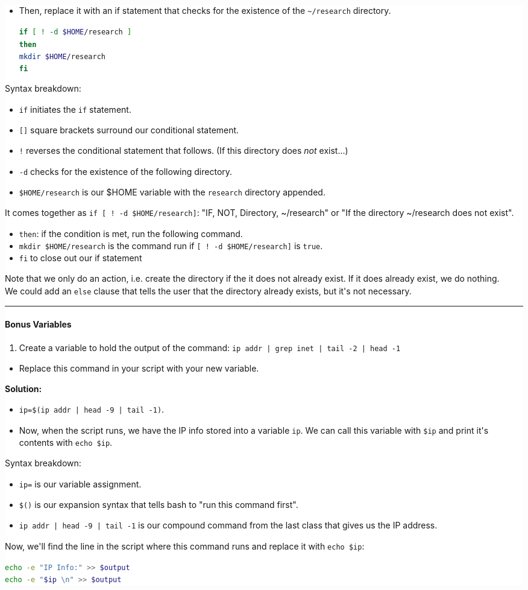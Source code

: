 
- Then, replace it with an if statement that checks for the existence of the `~/research` directory.

  ```bash
  if [ ! -d $HOME/research ]
  then
  mkdir $HOME/research
  fi
  ```

Syntax breakdown:

- `if` initiates the `if` statement.

- `[]` square brackets surround our conditional statement.
- `!` reverses the conditional statement that follows. (If this directory does _not_ exist...)
- `-d` checks for the existence of the following directory.
- `$HOME/research` is our $HOME variable with the `research` directory appended.

It comes together as `if [ ! -d $HOME/research]`: "IF, NOT, Directory, ~/research" or "If the directory ~/research does not exist".

- `then`: if the condition is met, run the following command.
- `mkdir $HOME/research` is the command run if `[ ! -d $HOME/research]` is `true`.
- `fi` to close out our if statement

Note that we only do an action, i.e. create the directory if the it does not already exist.  If it does already exist, we do nothing.  
We could add an `else` clause that tells the user that the directory already exists, but it's not necessary.  


---

#### Bonus Variables
1. Create a variable to hold the output of the command: `ip addr | grep inet | tail -2 | head -1`
- Replace this command in your script with your new variable.
</summary>

**Solution:**

  - `ip=$(ip addr | head -9 | tail -1)`.

  - Now, when the script runs, we have the IP info stored into a variable `ip`. We can call this variable with `$ip` and print it's contents with `echo $ip`.

Syntax breakdown:

- `ip=` is our variable assignment.

- `$()` is our expansion syntax that tells bash to "run this command first".
- `ip addr | head -9 | tail -1` is our compound command from the last class that gives us the IP address.

Now, we'll find the line in the script where this command runs and replace it with `echo $ip`:

  ```bash
  echo -e "IP Info:" >> $output
  echo -e "$ip \n" >> $output
  ```
